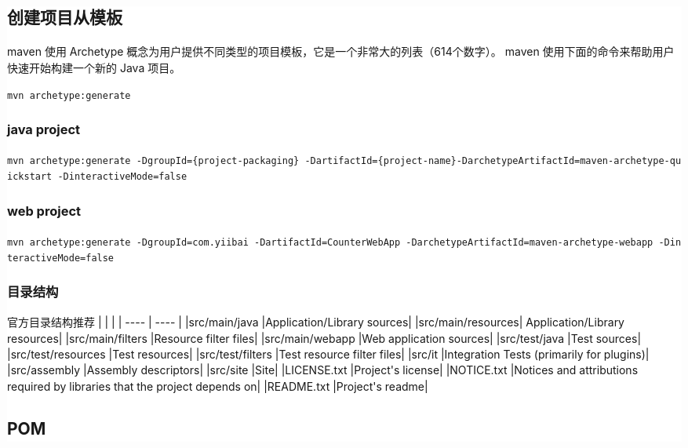 ## 创建项目从模板

maven 使用 Archetype 概念为用户提供不同类型的项目模板，它是一个非常大的列表（614个数字）。 maven 使用下面的命令来帮助用户快速开始构建一个新的 Java 项目。

```shell
mvn archetype:generate
```

### java project

```shell
mvn archetype:generate -DgroupId={project-packaging} -DartifactId={project-name}-DarchetypeArtifactId=maven-archetype-quickstart -DinteractiveMode=false
```

### web project

```shell
mvn archetype:generate -DgroupId=com.yiibai -DartifactId=CounterWebApp -DarchetypeArtifactId=maven-archetype-webapp -DinteractiveMode=false
```

### 目录结构

官方目录结构推荐
|      |      |
| ---- | ---- |
|src/main/java	|Application/Library sources|
|src/main/resources|	Application/Library resources|
|src/main/filters	|Resource filter files|
|src/main/webapp	|Web application sources|
|src/test/java	|Test sources|
|src/test/resources	|Test resources|
|src/test/filters	|Test resource filter files|
|src/it	|Integration Tests (primarily for plugins)|
|src/assembly	|Assembly descriptors|
|src/site	|Site|
|LICENSE.txt	|Project's license|
|NOTICE.txt	|Notices and attributions required by libraries that the project depends on|
|README.txt	|Project's readme|

## POM
